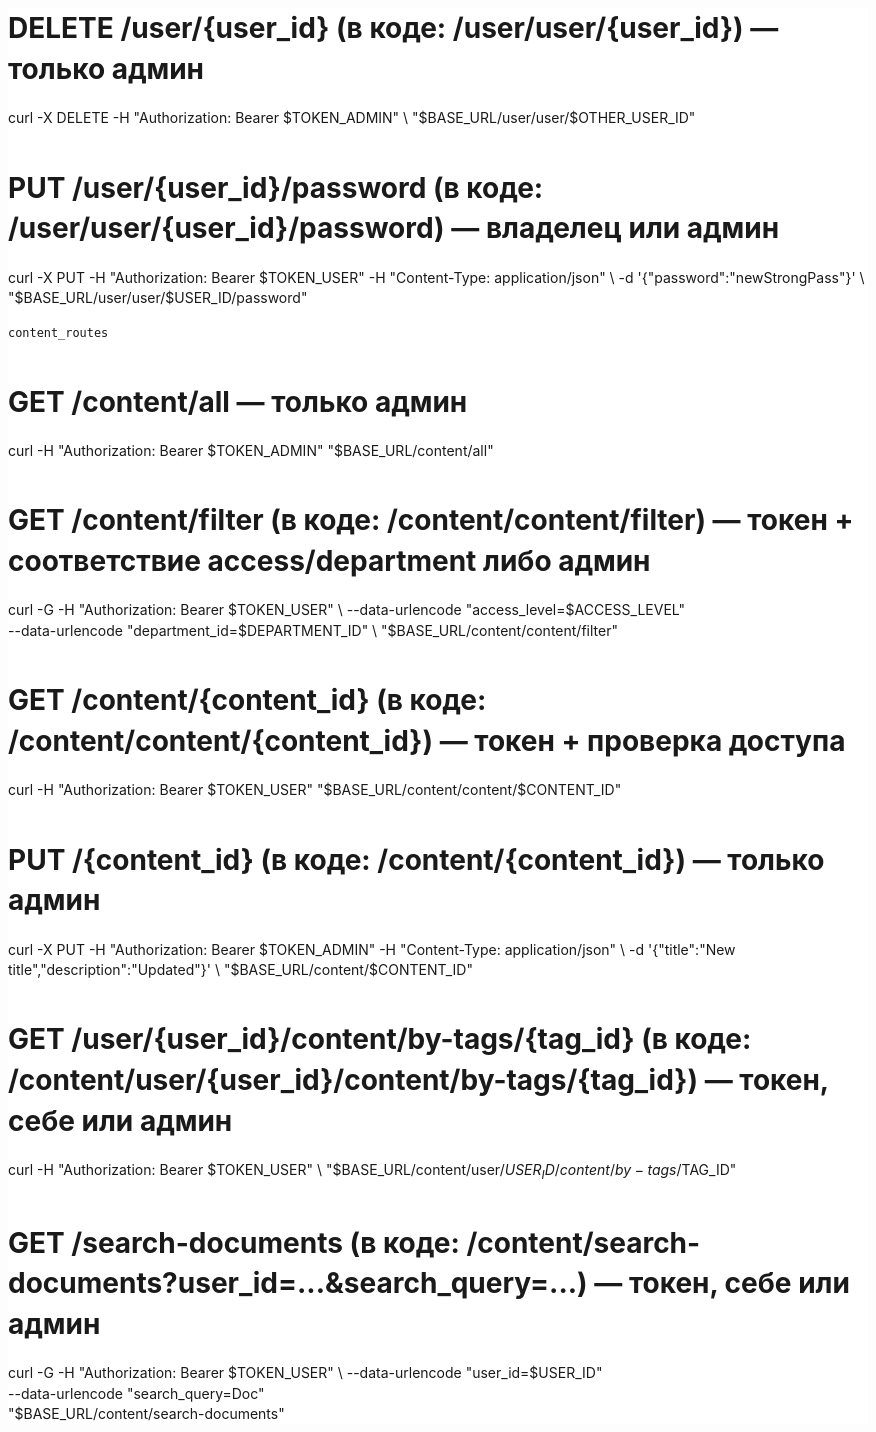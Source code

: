 # DELETE /user/{user_id}  (в коде: /user/user/{user_id}) — только админ
curl -X DELETE -H "Authorization: Bearer $TOKEN_ADMIN" \
  "$BASE_URL/user/user/$OTHER_USER_ID"

# PUT /user/{user_id}/password  (в коде: /user/user/{user_id}/password) — владелец или админ
curl -X PUT -H "Authorization: Bearer $TOKEN_USER" -H "Content-Type: application/json" \
  -d '{"password":"newStrongPass"}' \
  "$BASE_URL/user/user/$USER_ID/password"


`content_routes`
# GET /content/all — только админ
curl -H "Authorization: Bearer $TOKEN_ADMIN" "$BASE_URL/content/all"

# GET /content/filter  (в коде: /content/content/filter) — токен + соответствие access/department либо админ
curl -G -H "Authorization: Bearer $TOKEN_USER" \
  --data-urlencode "access_level=$ACCESS_LEVEL" \
  --data-urlencode "department_id=$DEPARTMENT_ID" \
  "$BASE_URL/content/content/filter"

# GET /content/{content_id}  (в коде: /content/content/{content_id}) — токен + проверка доступа
curl -H "Authorization: Bearer $TOKEN_USER" "$BASE_URL/content/content/$CONTENT_ID"

# PUT /{content_id}  (в коде: /content/{content_id}) — только админ
curl -X PUT -H "Authorization: Bearer $TOKEN_ADMIN" -H "Content-Type: application/json" \
  -d '{"title":"New title","description":"Updated"}' \
  "$BASE_URL/content/$CONTENT_ID"

# GET /user/{user_id}/content/by-tags/{tag_id}  (в коде: /content/user/{user_id}/content/by-tags/{tag_id}) — токен, себе или админ
curl -H "Authorization: Bearer $TOKEN_USER" \
  "$BASE_URL/content/user/$USER_ID/content/by-tags/$TAG_ID"

# GET /search-documents  (в коде: /content/search-documents?user_id=...&search_query=...) — токен, себе или админ
curl -G -H "Authorization: Bearer $TOKEN_USER" \
  --data-urlencode "user_id=$USER_ID" \
  --data-urlencode "search_query=Doc" \
  "$BASE_URL/content/search-documents"
